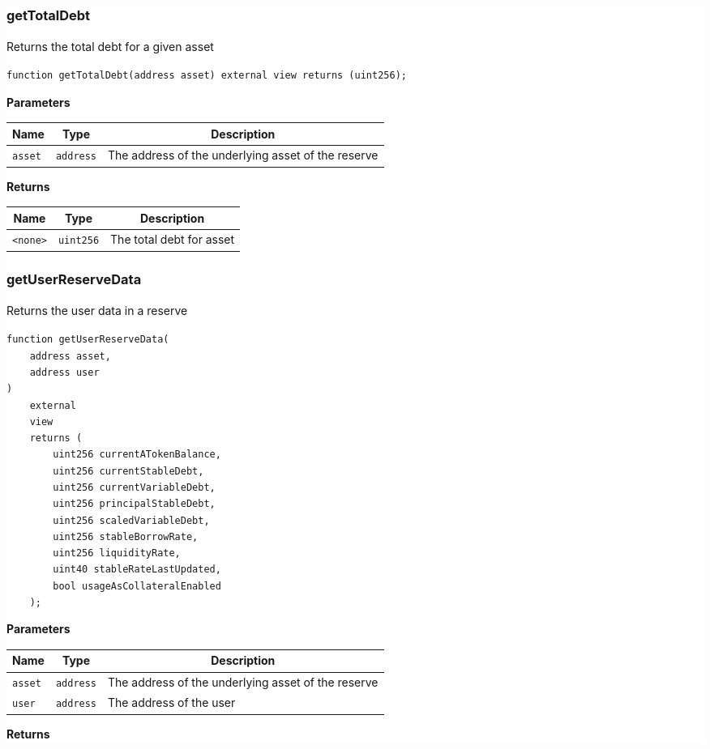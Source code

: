 
### getTotalDebt

Returns the total debt for a given asset


```solidity
function getTotalDebt(address asset) external view returns (uint256);
```
**Parameters**

|Name|Type|Description|
|----|----|-----------|
|`asset`|`address`|The address of the underlying asset of the reserve|

**Returns**

|Name|Type|Description|
|----|----|-----------|
|`<none>`|`uint256`|The total debt for asset|


### getUserReserveData

Returns the user data in a reserve


```solidity
function getUserReserveData(
    address asset,
    address user
)
    external
    view
    returns (
        uint256 currentATokenBalance,
        uint256 currentStableDebt,
        uint256 currentVariableDebt,
        uint256 principalStableDebt,
        uint256 scaledVariableDebt,
        uint256 stableBorrowRate,
        uint256 liquidityRate,
        uint40 stableRateLastUpdated,
        bool usageAsCollateralEnabled
    );
```
**Parameters**

|Name|Type|Description|
|----|----|-----------|
|`asset`|`address`|The address of the underlying asset of the reserve|
|`user`|`address`|The address of the user|

**Returns**
